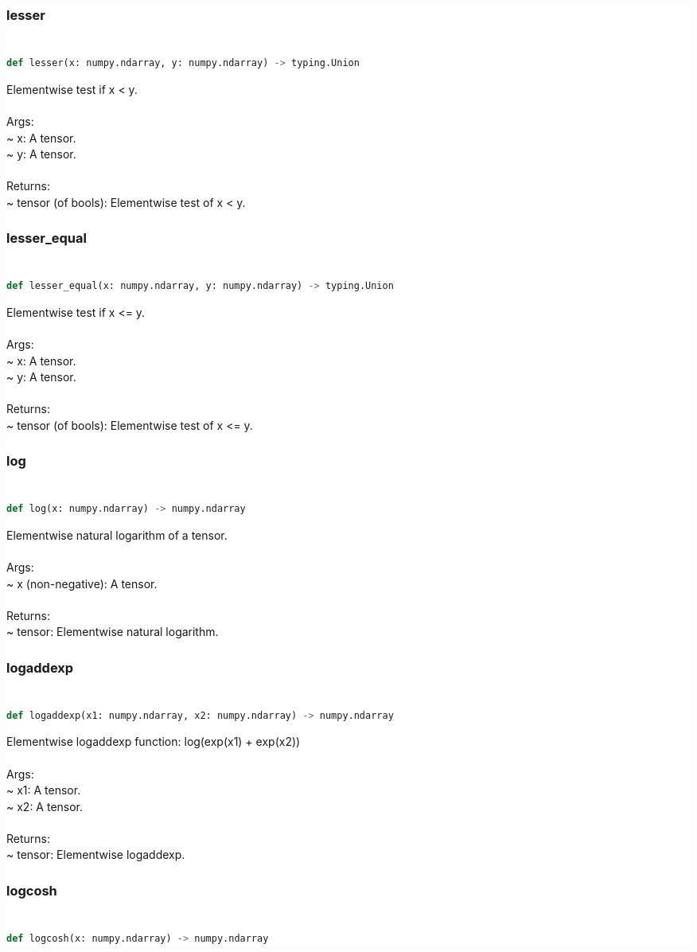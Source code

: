 
### lesser
```py

def lesser(x: numpy.ndarray, y: numpy.ndarray) -> typing.Union

```



Elementwise test if x < y.<br /><br />Args:<br /> ~ x: A tensor.<br /> ~ y: A tensor.<br /><br />Returns:<br /> ~ tensor (of bools): Elementwise test of x < y.


### lesser\_equal
```py

def lesser_equal(x: numpy.ndarray, y: numpy.ndarray) -> typing.Union

```



Elementwise test if x <= y.<br /><br />Args:<br /> ~ x: A tensor.<br /> ~ y: A tensor.<br /><br />Returns:<br /> ~ tensor (of bools): Elementwise test of x <= y.


### log
```py

def log(x: numpy.ndarray) -> numpy.ndarray

```



Elementwise natural logarithm of a tensor.<br /><br />Args:<br /> ~ x (non-negative): A tensor.<br /><br />Returns:<br /> ~ tensor: Elementwise natural logarithm.


### logaddexp
```py

def logaddexp(x1: numpy.ndarray, x2: numpy.ndarray) -> numpy.ndarray

```



Elementwise logaddexp function: log(exp(x1) + exp(x2))<br /><br />Args:<br /> ~ x1: A tensor.<br /> ~ x2: A tensor.<br /><br />Returns:<br /> ~ tensor: Elementwise logaddexp.


### logcosh
```py

def logcosh(x: numpy.ndarray) -> numpy.ndarray

```
